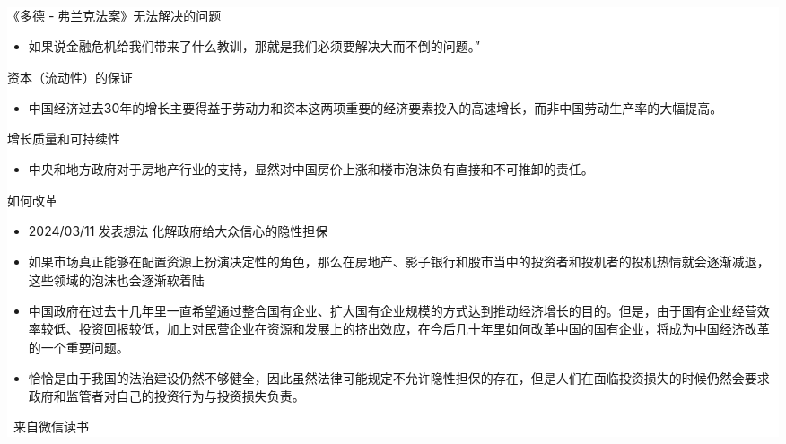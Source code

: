  《多德 - 弗兰克法案》无法解决的问题 


* 如果说金融危机给我们带来了什么教训，那就是我们必须要解决大而不倒的问题。”

 资本（流动性）的保证 


* 中国经济过去30年的增长主要得益于劳动力和资本这两项重要的经济要素投入的高速增长，而非中国劳动生产率的大幅提高。

 增长质量和可持续性 


* 中央和地方政府对于房地产行业的支持，显然对中国房价上涨和楼市泡沫负有直接和不可推卸的责任。

 如何改革 


* 2024/03/11 发表想法
化解政府给大众信心的隐性担保

* 如果市场真正能够在配置资源上扮演决定性的角色，那么在房地产、影子银行和股市当中的投资者和投机者的投机热情就会逐渐减退，这些领域的泡沫也会逐渐软着陆

* 中国政府在过去十几年里一直希望通过整合国有企业、扩大国有企业规模的方式达到推动经济增长的目的。但是，由于国有企业经营效率较低、投资回报较低，加上对民营企业在资源和发展上的挤出效应，在今后几十年里如何改革中国的国有企业，将成为中国经济改革的一个重要问题。

* 恰恰是由于我国的法治建设仍然不够健全，因此虽然法律可能规定不允许隐性担保的存在，但是人们在面临投资损失的时候仍然会要求政府和监管者对自己的投资行为与投资损失负责。

 来自微信读书


